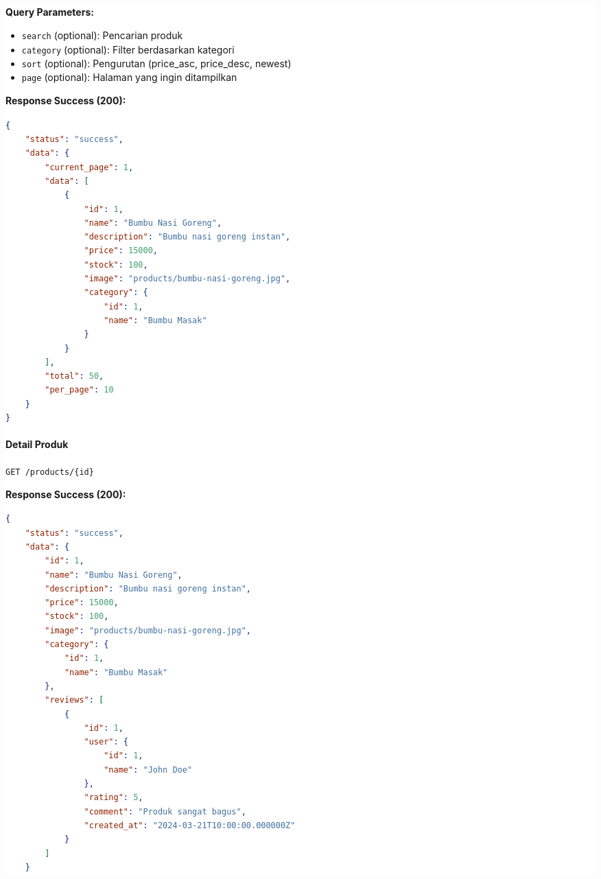 **Query Parameters:**
- `search` (optional): Pencarian produk
- `category` (optional): Filter berdasarkan kategori
- `sort` (optional): Pengurutan (price_asc, price_desc, newest)
- `page` (optional): Halaman yang ingin ditampilkan

**Response Success (200):**
```json
{
    "status": "success",
    "data": {
        "current_page": 1,
        "data": [
            {
                "id": 1,
                "name": "Bumbu Nasi Goreng",
                "description": "Bumbu nasi goreng instan",
                "price": 15000,
                "stock": 100,
                "image": "products/bumbu-nasi-goreng.jpg",
                "category": {
                    "id": 1,
                    "name": "Bumbu Masak"
                }
            }
        ],
        "total": 50,
        "per_page": 10
    }
}
```

#### Detail Produk
```http
GET /products/{id}
```

**Response Success (200):**
```json
{
    "status": "success",
    "data": {
        "id": 1,
        "name": "Bumbu Nasi Goreng",
        "description": "Bumbu nasi goreng instan",
        "price": 15000,
        "stock": 100,
        "image": "products/bumbu-nasi-goreng.jpg",
        "category": {
            "id": 1,
            "name": "Bumbu Masak"
        },
        "reviews": [
            {
                "id": 1,
                "user": {
                    "id": 1,
                    "name": "John Doe"
                },
                "rating": 5,
                "comment": "Produk sangat bagus",
                "created_at": "2024-03-21T10:00:00.000000Z"
            }
        ]
    }
```